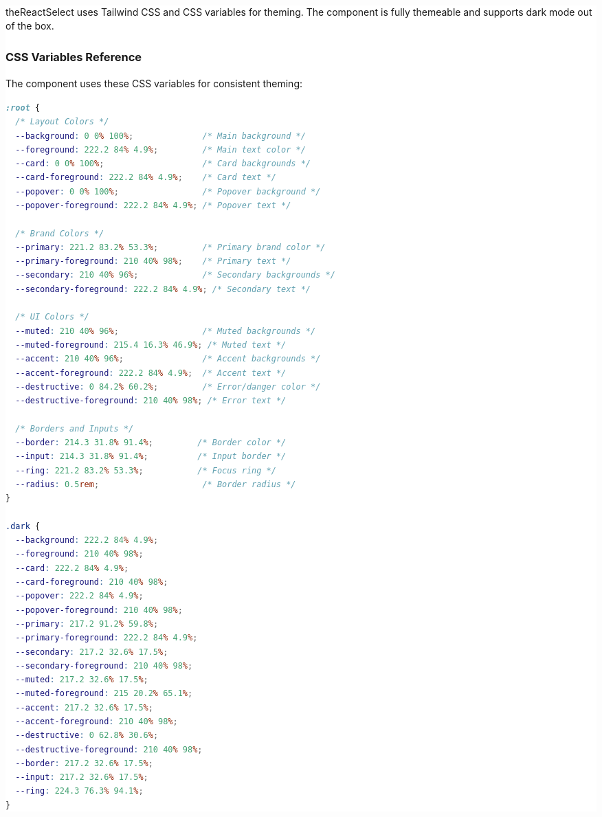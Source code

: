 theReactSelect uses Tailwind CSS and CSS variables for theming. The component is fully themeable and supports dark mode out of the box.

### CSS Variables Reference

The component uses these CSS variables for consistent theming:

```css
:root {
  /* Layout Colors */
  --background: 0 0% 100%;              /* Main background */
  --foreground: 222.2 84% 4.9%;         /* Main text color */
  --card: 0 0% 100%;                    /* Card backgrounds */
  --card-foreground: 222.2 84% 4.9%;    /* Card text */
  --popover: 0 0% 100%;                 /* Popover background */
  --popover-foreground: 222.2 84% 4.9%; /* Popover text */
  
  /* Brand Colors */
  --primary: 221.2 83.2% 53.3%;         /* Primary brand color */
  --primary-foreground: 210 40% 98%;    /* Primary text */
  --secondary: 210 40% 96%;             /* Secondary backgrounds */
  --secondary-foreground: 222.2 84% 4.9%; /* Secondary text */
  
  /* UI Colors */
  --muted: 210 40% 96%;                 /* Muted backgrounds */
  --muted-foreground: 215.4 16.3% 46.9%; /* Muted text */
  --accent: 210 40% 96%;                /* Accent backgrounds */
  --accent-foreground: 222.2 84% 4.9%;  /* Accent text */
  --destructive: 0 84.2% 60.2%;         /* Error/danger color */
  --destructive-foreground: 210 40% 98%; /* Error text */
  
  /* Borders and Inputs */
  --border: 214.3 31.8% 91.4%;         /* Border color */
  --input: 214.3 31.8% 91.4%;          /* Input border */
  --ring: 221.2 83.2% 53.3%;           /* Focus ring */
  --radius: 0.5rem;                     /* Border radius */
}

.dark {
  --background: 222.2 84% 4.9%;
  --foreground: 210 40% 98%;
  --card: 222.2 84% 4.9%;
  --card-foreground: 210 40% 98%;
  --popover: 222.2 84% 4.9%;
  --popover-foreground: 210 40% 98%;
  --primary: 217.2 91.2% 59.8%;
  --primary-foreground: 222.2 84% 4.9%;
  --secondary: 217.2 32.6% 17.5%;
  --secondary-foreground: 210 40% 98%;
  --muted: 217.2 32.6% 17.5%;
  --muted-foreground: 215 20.2% 65.1%;
  --accent: 217.2 32.6% 17.5%;
  --accent-foreground: 210 40% 98%;
  --destructive: 0 62.8% 30.6%;
  --destructive-foreground: 210 40% 98%;
  --border: 217.2 32.6% 17.5%;
  --input: 217.2 32.6% 17.5%;
  --ring: 224.3 76.3% 94.1%;
}
```
